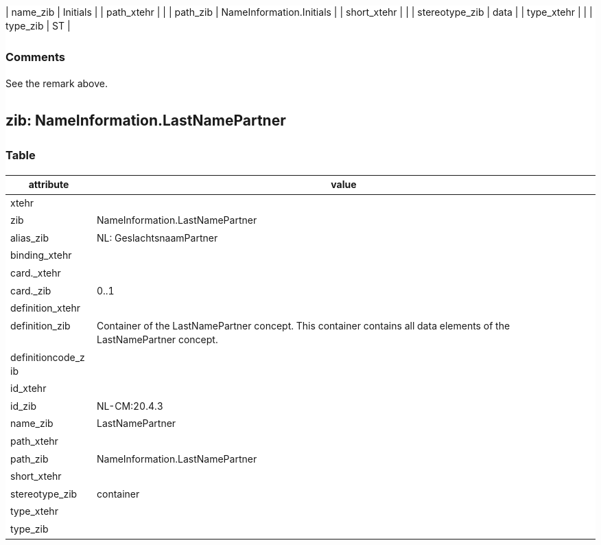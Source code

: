 | name_zib | Initials |
| path_xtehr |  |
| path_zib | NameInformation.Initials |
| short_xtehr |  |
| stereotype_zib | data |
| type_xtehr |  |
| type_zib | ST |

### Comments
See the remark above.


## zib: NameInformation.LastNamePartner

### Table

| attribute | value |
|---|---|
| xtehr |  |
| zib | NameInformation.LastNamePartner |
| alias_zib | NL: GeslachtsnaamPartner |
| binding_xtehr |  |
| card._xtehr |  |
| card._zib | 0..1 |
| definition_xtehr |  |
| definition_zib | Container of the LastNamePartner concept. This container contains all data elements of the LastNamePartner concept. |
| definitioncode_zib |  |
| id_xtehr |  |
| id_zib | NL-CM:20.4.3 |
| name_zib | LastNamePartner |
| path_xtehr |  |
| path_zib | NameInformation.LastNamePartner |
| short_xtehr |  |
| stereotype_zib | container |
| type_xtehr |  |
| type_zib |  |
